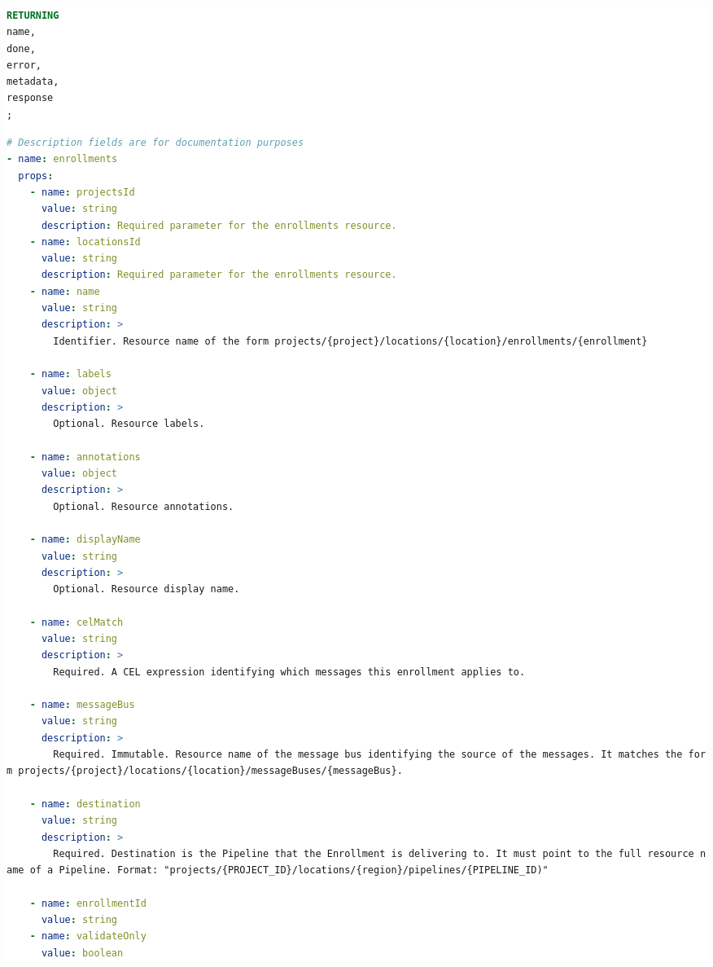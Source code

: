 ```sql
RETURNING
name,
done,
error,
metadata,
response
;
```
</TabItem>
<TabItem value="manifest">

```yaml
# Description fields are for documentation purposes
- name: enrollments
  props:
    - name: projectsId
      value: string
      description: Required parameter for the enrollments resource.
    - name: locationsId
      value: string
      description: Required parameter for the enrollments resource.
    - name: name
      value: string
      description: >
        Identifier. Resource name of the form projects/{project}/locations/{location}/enrollments/{enrollment}
        
    - name: labels
      value: object
      description: >
        Optional. Resource labels.
        
    - name: annotations
      value: object
      description: >
        Optional. Resource annotations.
        
    - name: displayName
      value: string
      description: >
        Optional. Resource display name.
        
    - name: celMatch
      value: string
      description: >
        Required. A CEL expression identifying which messages this enrollment applies to.
        
    - name: messageBus
      value: string
      description: >
        Required. Immutable. Resource name of the message bus identifying the source of the messages. It matches the form projects/{project}/locations/{location}/messageBuses/{messageBus}.
        
    - name: destination
      value: string
      description: >
        Required. Destination is the Pipeline that the Enrollment is delivering to. It must point to the full resource name of a Pipeline. Format: "projects/{PROJECT_ID}/locations/{region}/pipelines/{PIPELINE_ID)"
        
    - name: enrollmentId
      value: string
    - name: validateOnly
      value: boolean
```